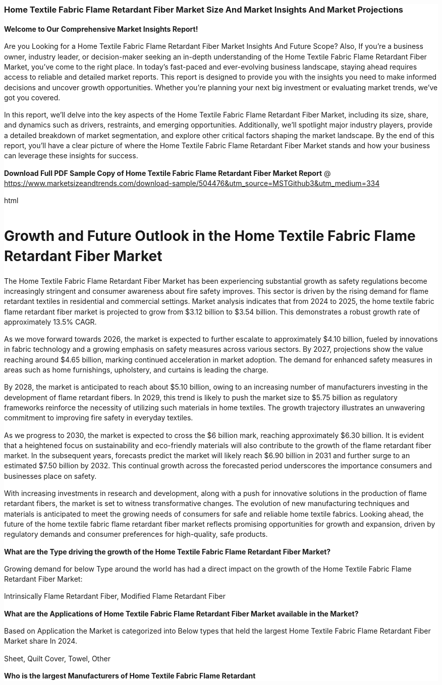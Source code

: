 <div class="" data-test-id=""><h3><span class="">Home Textile Fabric Flame Retardant Fiber Market Size And Market Insights And Market Projections</span></h3></div><div class="" data-test-id=""><p><strong>Welcome to Our Comprehensive Market Insights Report!</strong></p><p>Are you Looking for a Home Textile Fabric Flame Retardant Fiber Market Insights And Future Scope? Also, If you&rsquo;re a business owner, industry leader, or decision-maker seeking an in-depth understanding of the Home Textile Fabric Flame Retardant Fiber Market, you&rsquo;ve come to the right place. In today&rsquo;s fast-paced and ever-evolving business landscape, staying ahead requires access to reliable and detailed market reports. This report is designed to provide you with the insights you need to make informed decisions and uncover growth opportunities. Whether you&rsquo;re planning your next big investment or evaluating market trends, we&rsquo;ve got you covered.</p><p>In this report, we&rsquo;ll delve into the key aspects of the Home Textile Fabric Flame Retardant Fiber Market, including its size, share, and dynamics such as drivers, restraints, and emerging opportunities. Additionally, we&rsquo;ll spotlight major industry players, provide a detailed breakdown of market segmentation, and explore other critical factors shaping the market landscape. By the end of this report, you&rsquo;ll have a clear picture of where the Home Textile Fabric Flame Retardant Fiber Market stands and how your business can leverage these insights for success.</p><p><strong>Download Full PDF Sample Copy of Home Textile Fabric Flame Retardant Fiber Market Report</strong> @ <a href="https://www.marketsizeandtrends.com/download-sample/504476&utm_source=MSTGithub3&utm_medium=334" target="_blank">https://www.marketsizeandtrends.com/download-sample/504476&utm_source=MSTGithub3&utm_medium=334</a></p></div><div class="" data-test-id=""><p><span class="">html<!DOCTYPE html><html lang="en"><head> <meta charset="UTF-8"> <meta name="viewport" content="width=device-width, initial-scale=1.0"> <title>Home Textile Fabric Flame Retardant Fiber Market Growth and Future Outlook</title></head><body> <h1>Growth and Future Outlook in the Home Textile Fabric Flame Retardant Fiber Market</h1> <p>The Home Textile Fabric Flame Retardant Fiber Market has been experiencing substantial growth as safety regulations become increasingly stringent and consumer awareness about fire safety improves. This sector is driven by the rising demand for flame retardant textiles in residential and commercial settings. Market analysis indicates that from 2024 to 2025, the home textile fabric flame retardant fiber market is projected to grow from $3.12 billion to $3.54 billion. This demonstrates a robust growth rate of approximately 13.5% CAGR.</p> <p>As we move forward towards 2026, the market is expected to further escalate to approximately $4.10 billion, fueled by innovations in fabric technology and a growing emphasis on safety measures across various sectors. By 2027, projections show the value reaching around $4.65 billion, marking continued acceleration in market adoption. The demand for enhanced safety measures in areas such as home furnishings, upholstery, and curtains is leading the charge.</p> <p>By 2028, the market is anticipated to reach about $5.10 billion, owing to an increasing number of manufacturers investing in the development of flame retardant fibers. In 2029, this trend is likely to push the market size to $5.75 billion as regulatory frameworks reinforce the necessity of utilizing such materials in home textiles. The growth trajectory illustrates an unwavering commitment to improving fire safety in everyday textiles.</p> <p>As we progress to 2030, the market is expected to cross the $6 billion mark, reaching approximately $6.30 billion. It is evident that a heightened focus on sustainability and eco-friendly materials will also contribute to the growth of the flame retardant fiber market. In the subsequent years, forecasts predict the market will likely reach $6.90 billion in 2031 and further surge to an estimated $7.50 billion by 2032. This continual growth across the forecasted period underscores the importance consumers and businesses place on safety.</p> <p><strong></strong></p> <p>With increasing investments in research and development, along with a push for innovative solutions in the production of flame retardant fibers, the market is set to witness transformative changes. The evolution of new manufacturing techniques and materials is anticipated to meet the growing needs of consumers for safe and reliable home textile fabrics. Looking ahead, the future of the home textile fabric flame retardant fiber market reflects promising opportunities for growth and expansion, driven by regulatory demands and consumer preferences for high-quality, safe products.</p></body></html></span></p><p><strong><span class="">What are the&nbsp;Type driving the growth of the Home Textile Fabric Flame Retardant Fiber Market?</span></strong></p></div><div class="" data-test-id=""><p><span class="">Growing demand for below Type around the world has had a direct impact on the growth of the Home Textile Fabric Flame Retardant Fiber Market:</span></p></div><div class="" data-test-id=""><p>Intrinsically Flame Retardant Fiber, Modified Flame Retardant Fiber</p><p><span class=""><strong>What are the&nbsp;Applications&nbsp;of Home Textile Fabric Flame Retardant Fiber Market available in the Market?</strong></span></p></div><div class="" data-test-id=""><p><span class="">Based on Application the Market is categorized into Below types that held the largest Home Textile Fabric Flame Retardant Fiber Market share In 2024.</span></p></div><div class="" data-test-id=""><p><span class="">Sheet, Quilt Cover, Towel, Other</span></p><p><span class=""><strong>Who is the largest Manufacturers of Home Textile Fabric Flame Retardant